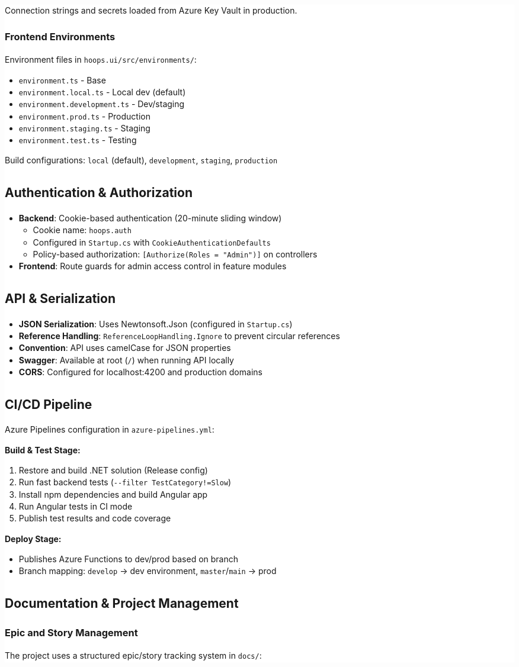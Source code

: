 Connection strings and secrets loaded from Azure Key Vault in production.

### Frontend Environments

Environment files in `hoops.ui/src/environments/`:

- `environment.ts` - Base
- `environment.local.ts` - Local dev (default)
- `environment.development.ts` - Dev/staging
- `environment.prod.ts` - Production
- `environment.staging.ts` - Staging
- `environment.test.ts` - Testing

Build configurations: `local` (default), `development`, `staging`, `production`

## Authentication & Authorization

- **Backend**: Cookie-based authentication (20-minute sliding window)
  - Cookie name: `hoops.auth`
  - Configured in `Startup.cs` with `CookieAuthenticationDefaults`
  - Policy-based authorization: `[Authorize(Roles = "Admin")]` on controllers
- **Frontend**: Route guards for admin access control in feature modules

## API & Serialization

- **JSON Serialization**: Uses Newtonsoft.Json (configured in `Startup.cs`)
- **Reference Handling**: `ReferenceLoopHandling.Ignore` to prevent circular references
- **Convention**: API uses camelCase for JSON properties
- **Swagger**: Available at root (`/`) when running API locally
- **CORS**: Configured for localhost:4200 and production domains

## CI/CD Pipeline

Azure Pipelines configuration in `azure-pipelines.yml`:

**Build & Test Stage:**

1. Restore and build .NET solution (Release config)
2. Run fast backend tests (`--filter TestCategory!=Slow`)
3. Install npm dependencies and build Angular app
4. Run Angular tests in CI mode
5. Publish test results and code coverage

**Deploy Stage:**

- Publishes Azure Functions to dev/prod based on branch
- Branch mapping: `develop` → dev environment, `master`/`main` → prod

## Documentation & Project Management

### Epic and Story Management

The project uses a structured epic/story tracking system in `docs/`:
